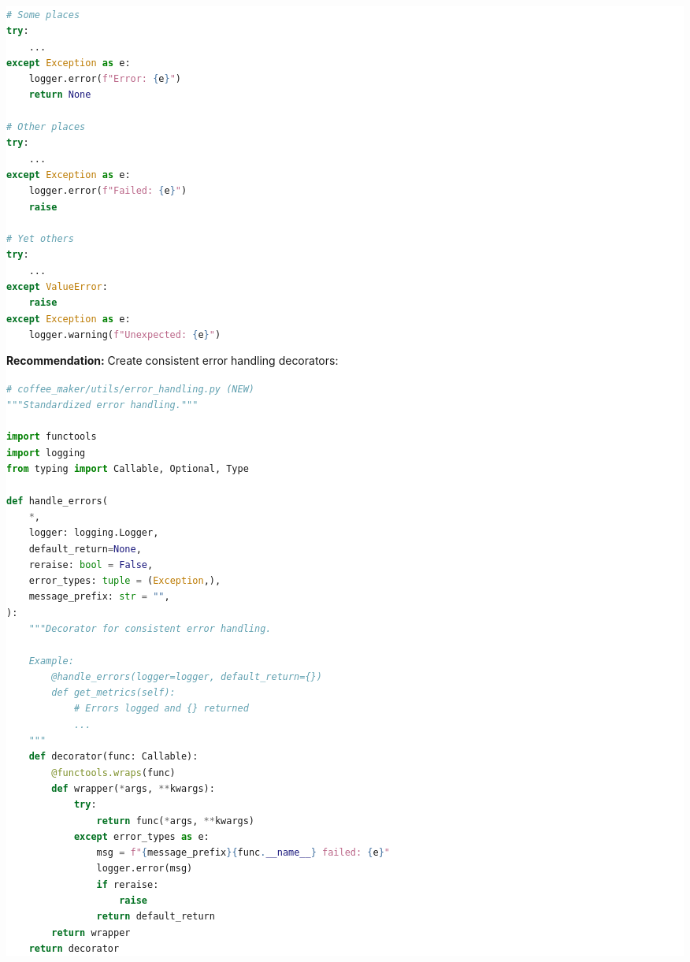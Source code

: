 ```python
# Some places
try:
    ...
except Exception as e:
    logger.error(f"Error: {e}")
    return None

# Other places
try:
    ...
except Exception as e:
    logger.error(f"Failed: {e}")
    raise

# Yet others
try:
    ...
except ValueError:
    raise
except Exception as e:
    logger.warning(f"Unexpected: {e}")
```

**Recommendation:**
Create consistent error handling decorators:

```python
# coffee_maker/utils/error_handling.py (NEW)
"""Standardized error handling."""

import functools
import logging
from typing import Callable, Optional, Type

def handle_errors(
    *,
    logger: logging.Logger,
    default_return=None,
    reraise: bool = False,
    error_types: tuple = (Exception,),
    message_prefix: str = "",
):
    """Decorator for consistent error handling.

    Example:
        @handle_errors(logger=logger, default_return={})
        def get_metrics(self):
            # Errors logged and {} returned
            ...
    """
    def decorator(func: Callable):
        @functools.wraps(func)
        def wrapper(*args, **kwargs):
            try:
                return func(*args, **kwargs)
            except error_types as e:
                msg = f"{message_prefix}{func.__name__} failed: {e}"
                logger.error(msg)
                if reraise:
                    raise
                return default_return
        return wrapper
    return decorator

```